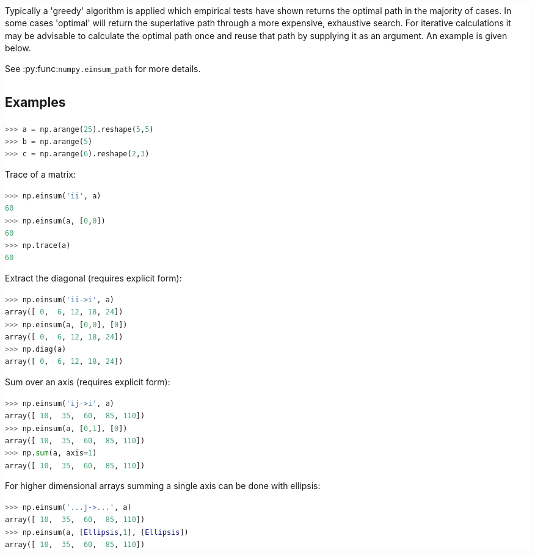 Typically a 'greedy' algorithm is applied which empirical tests have shown
returns the optimal path in the majority of cases. In some cases 'optimal'
will return the superlative path through a more expensive, exhaustive search.
For iterative calculations it may be advisable to calculate the optimal path
once and reuse that path by supplying it as an argument. An example is given
below.

See :py:func:`numpy.einsum_path` for more details.

Examples
--------

```python
>>> a = np.arange(25).reshape(5,5)
>>> b = np.arange(5)
>>> c = np.arange(6).reshape(2,3)
```

Trace of a matrix:

```python
>>> np.einsum('ii', a)
60
>>> np.einsum(a, [0,0])
60
>>> np.trace(a)
60
```

Extract the diagonal (requires explicit form):

```python
>>> np.einsum('ii->i', a)
array([ 0,  6, 12, 18, 24])
>>> np.einsum(a, [0,0], [0])
array([ 0,  6, 12, 18, 24])
>>> np.diag(a)
array([ 0,  6, 12, 18, 24])
```

Sum over an axis (requires explicit form):

```python
>>> np.einsum('ij->i', a)
array([ 10,  35,  60,  85, 110])
>>> np.einsum(a, [0,1], [0])
array([ 10,  35,  60,  85, 110])
>>> np.sum(a, axis=1)
array([ 10,  35,  60,  85, 110])
```

For higher dimensional arrays summing a single axis can be done with ellipsis:

```python
>>> np.einsum('...j->...', a)
array([ 10,  35,  60,  85, 110])
>>> np.einsum(a, [Ellipsis,1], [Ellipsis])
array([ 10,  35,  60,  85, 110])
```
